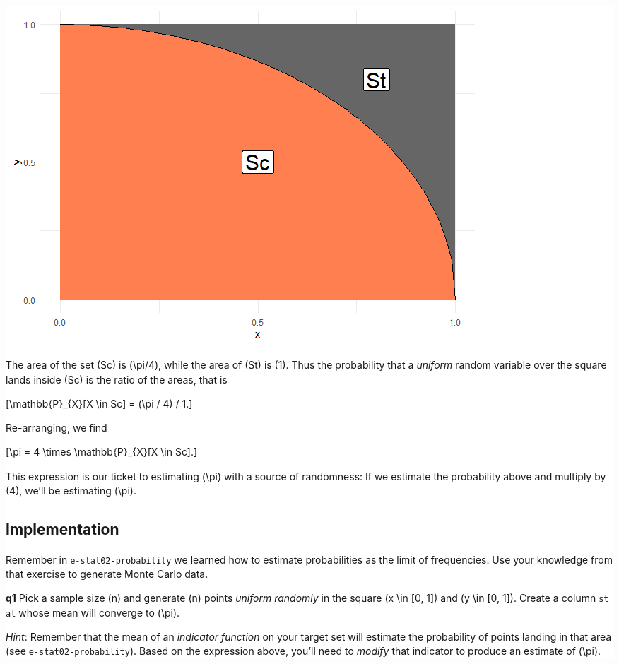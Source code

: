 ![](c07-monte-carlo-assignment_files/figure-gfm/vis-areas-1.png)

The area of the set \(Sc\) is \(\pi/4\), while the area of \(St\) is
\(1\). Thus the probability that a *uniform* random variable over the
square lands inside \(Sc\) is the ratio of the areas, that is

\[\mathbb{P}_{X}[X \in Sc] = (\pi / 4) / 1.\]

Re-arranging, we find

\[\pi = 4 \times \mathbb{P}_{X}[X \in Sc].\]

This expression is our ticket to estimating \(\pi\) with a source of
randomness: If we estimate the probability above and multiply by \(4\),
we’ll be estimating \(\pi\).

## Implementation



Remember in `e-stat02-probability` we learned how to estimate
probabilities as the limit of frequencies. Use your knowledge from that
exercise to generate Monte Carlo data.

**q1** Pick a sample size \(n\) and generate \(n\) points *uniform
randomly* in the square \(x \in [0, 1]\) and \(y \in [0, 1]\). Create a
column `stat` whose mean will converge to \(\pi\).

*Hint*: Remember that the mean of an *indicator function* on your target
set will estimate the probability of points landing in that area (see
`e-stat02-probability`). Based on the expression above, you’ll need to
*modify* that indicator to produce an estimate of \(\pi\).
